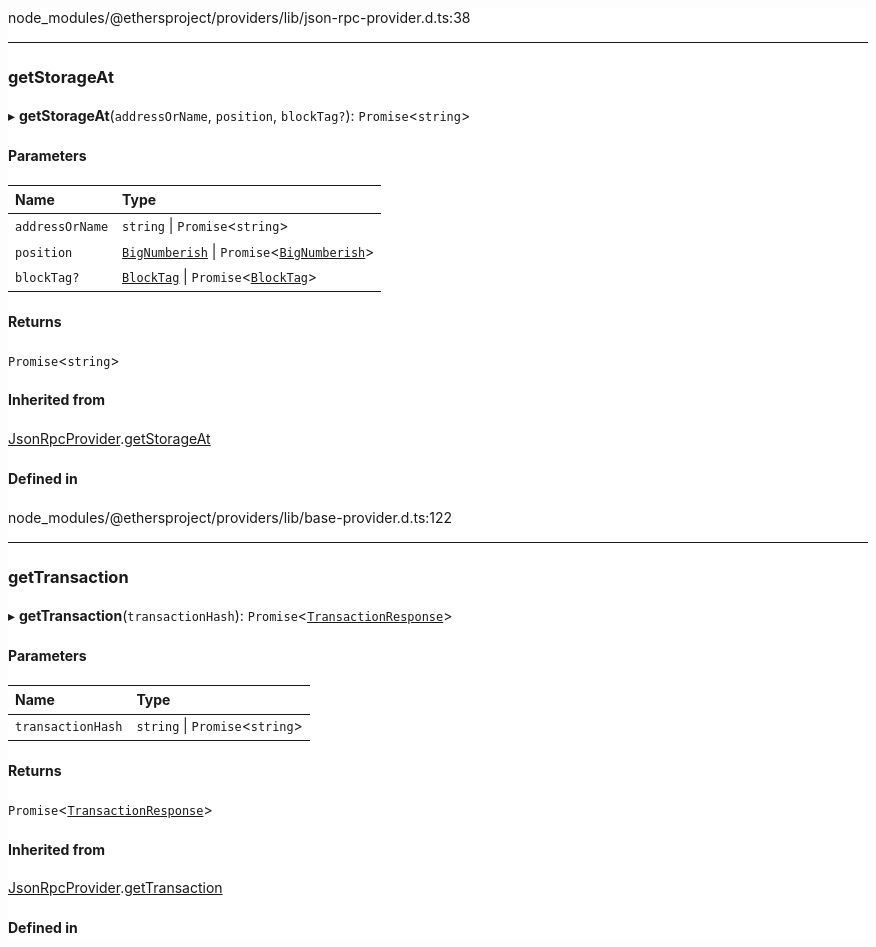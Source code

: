 node_modules/@ethersproject/providers/lib/json-rpc-provider.d.ts:38

___

### getStorageAt

▸ **getStorageAt**(`addressOrName`, `position`, `blockTag?`): `Promise`<`string`\>

#### Parameters

| Name | Type |
| :------ | :------ |
| `addressOrName` | `string` \| `Promise`<`string`\> |
| `position` | [`BigNumberish`](../wiki/%3Cinternal%3E#bignumberish) \| `Promise`<[`BigNumberish`](../wiki/%3Cinternal%3E#bignumberish)\> |
| `blockTag?` | [`BlockTag`](../wiki/%3Cinternal%3E#blocktag) \| `Promise`<[`BlockTag`](../wiki/%3Cinternal%3E#blocktag)\> |

#### Returns

`Promise`<`string`\>

#### Inherited from

[JsonRpcProvider](../wiki/%3Cinternal%3E.JsonRpcProvider).[getStorageAt](../wiki/%3Cinternal%3E.JsonRpcProvider#getstorageat)

#### Defined in

node_modules/@ethersproject/providers/lib/base-provider.d.ts:122

___

### getTransaction

▸ **getTransaction**(`transactionHash`): `Promise`<[`TransactionResponse`](../wiki/%3Cinternal%3E.TransactionResponse)\>

#### Parameters

| Name | Type |
| :------ | :------ |
| `transactionHash` | `string` \| `Promise`<`string`\> |

#### Returns

`Promise`<[`TransactionResponse`](../wiki/%3Cinternal%3E.TransactionResponse)\>

#### Inherited from

[JsonRpcProvider](../wiki/%3Cinternal%3E.JsonRpcProvider).[getTransaction](../wiki/%3Cinternal%3E.JsonRpcProvider#gettransaction)

#### Defined in
